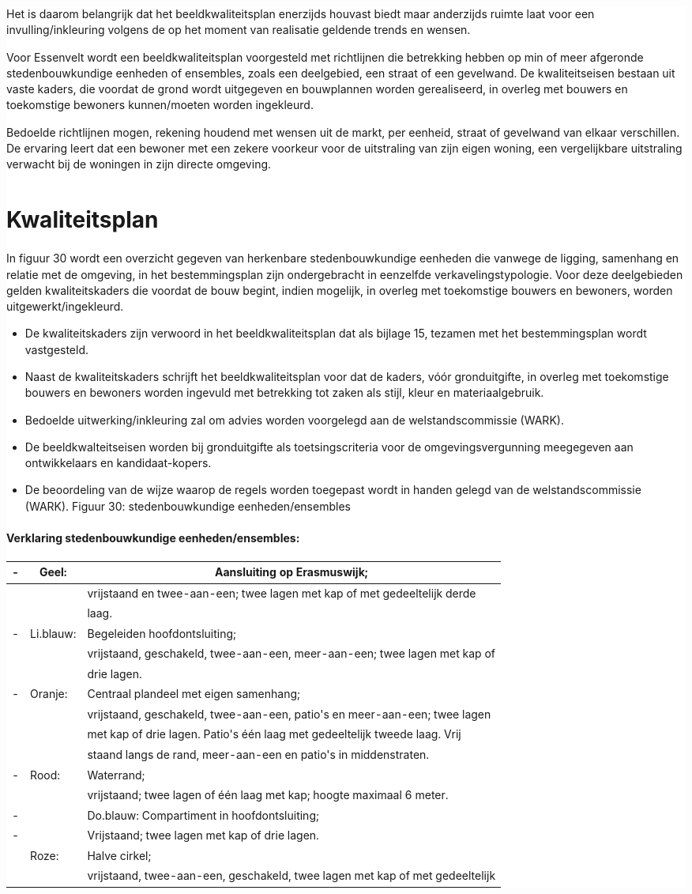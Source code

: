 Het is daarom belangrijk dat het beeldkwaliteitsplan enerzijds houvast biedt maar anderzijds ruimte laat voor een invulling/inkleuring volgens de op het moment van realisatie geldende trends en wensen.

Voor Essenvelt wordt een beeldkwaliteitsplan voorgesteld met richtlijnen die betrekking hebben op min of meer afgeronde stedenbouwkundige eenheden of ensembles, zoals een deelgebied, een straat of een gevelwand. De kwaliteitseisen bestaan uit vaste kaders, die voordat de grond wordt uitgegeven en bouwplannen worden gerealiseerd, in overleg met bouwers en toekomstige bewoners kunnen/moeten worden ingekleurd.

Bedoelde richtlijnen mogen, rekening houdend met wensen uit de markt, per eenheid, straat of gevelwand van elkaar verschillen. De ervaring leert dat een bewoner met een zekere voorkeur voor de uitstraling van zijn eigen woning, een vergelijkbare uitstraling verwacht bij de woningen in zijn directe omgeving.

# **Kwaliteitsplan**

In figuur 30 wordt een overzicht gegeven van herkenbare stedenbouwkundige eenheden die vanwege de ligging, samenhang en relatie met de omgeving, in het bestemmingsplan zijn ondergebracht in eenzelfde verkavelingstypologie. Voor deze deelgebieden gelden kwaliteitskaders die voordat de bouw begint, indien mogelijk, in overleg met toekomstige bouwers en bewoners, worden uitgewerkt/ingekleurd.

- De kwaliteitskaders zijn verwoord in het beeldkwaliteitsplan dat als bijlage 15, tezamen met het bestemmingsplan wordt vastgesteld.
- Naast de kwaliteitskaders schrijft het beeldkwaliteitsplan voor dat de kaders, vóór gronduitgifte, in overleg met toekomstige bouwers en bewoners worden ingevuld met betrekking tot zaken als stijl, kleur en materiaalgebruik.
- Bedoelde uitwerking/inkleuring zal om advies worden voorgelegd aan de welstandscommissie (WARK).
- De beeldkwalteitseisen worden bij gronduitgifte als toetsingscriteria voor de omgevingsvergunning meegegeven aan ontwikkelaars en kandidaat-kopers.

- De beoordeling van de wijze waarop de regels worden toegepast wordt in handen gelegd van de welstandscommissie (WARK).
Figuur 30: stedenbouwkundige eenheden/ensembles

#### **Verklaring stedenbouwkundige eenheden/ensembles:**

| - | Geel:     | Aansluiting op Erasmuswijk;                                                     |
|---|-----------|---------------------------------------------------------------------------------|
|   |           | vrijstaand en twee-aan-een; twee lagen met kap of met gedeeltelijk derde        |
|   |           | laag.                                                                           |
| - | Li.blauw: | Begeleiden hoofdontsluiting;                                                    |
|   |           | vrijstaand, geschakeld, twee-aan-een, meer-aan-een; twee lagen met kap of       |
|   |           | drie lagen.                                                                     |
| - | Oranje:   | Centraal plandeel met eigen samenhang;                                          |
|   |           | vrijstaand, geschakeld, twee-aan-een, patio's en meer-aan-een; twee lagen       |
|   |           | met kap of drie lagen. Patio's één laag met gedeeltelijk tweede laag. Vrij      |
|   |           | staand langs de rand, meer-aan-een en patio's in middenstraten.                 |
| - | Rood:     | Waterrand;                                                                      |
|   |           | vrijstaand; twee lagen of één laag met kap; hoogte maximaal 6 meter.            |
| - |           | Do.blauw: Compartiment in hoofdontsluiting;                                     |
| - |           | Vrijstaand; twee lagen met kap of drie lagen.                                   |
|   | Roze:     | Halve cirkel;                                                                   |
|   |           | vrijstaand, twee-aan-een, geschakeld, twee lagen met kap of met gedeeltelijk    |